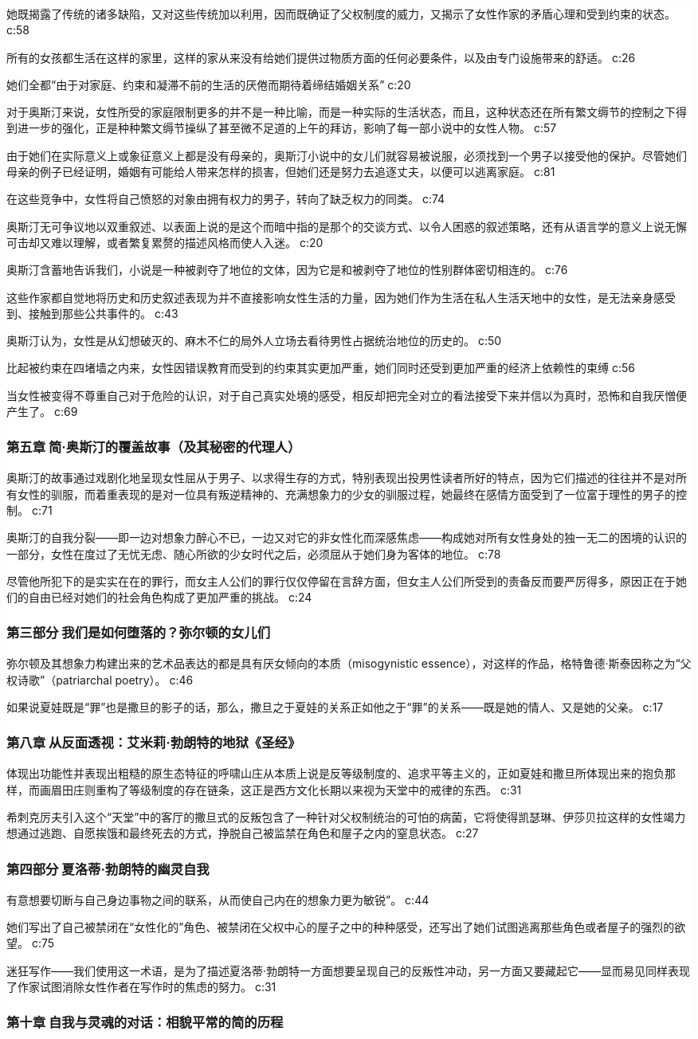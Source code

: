 她既揭露了传统的诸多缺陷，又对这些传统加以利用，因而既确证了父权制度的威力，又揭示了女性作家的矛盾心理和受到约束的状态。 c:58

所有的女孩都生活在这样的家里，这样的家从来没有给她们提供过物质方面的任何必要条件，以及由专门设施带来的舒适。 c:26

她们全都“由于对家庭、约束和凝滞不前的生活的厌倦而期待着缔结婚姻关系” c:20

对于奥斯汀来说，女性所受的家庭限制更多的并不是一种比喻，而是一种实际的生活状态，而且，这种状态还在所有繁文缛节的控制之下得到进一步的强化，正是种种繁文缛节操纵了甚至微不足道的上午的拜访，影响了每一部小说中的女性人物。 c:57

由于她们在实际意义上或象征意义上都是没有母亲的，奥斯汀小说中的女儿们就容易被说服，必须找到一个男子以接受他的保护。尽管她们母亲的例子已经证明，婚姻有可能给人带来怎样的损害，但她们还是努力去追逐丈夫，以便可以逃离家庭。 c:81

在这些竞争中，女性将自己愤怒的对象由拥有权力的男子，转向了缺乏权力的同类。 c:74

奥斯汀无可争议地以双重叙述、以表面上说的是这个而暗中指的是那个的交谈方式、以令人困惑的叙述策略，还有从语言学的意义上说无懈可击却又难以理解，或者繁复累赘的描述风格而使人入迷。 c:20

奥斯汀含蓄地告诉我们，小说是一种被剥夺了地位的文体，因为它是和被剥夺了地位的性别群体密切相连的。 c:76

这些作家都自觉地将历史和历史叙述表现为并不直接影响女性生活的力量，因为她们作为生活在私人生活天地中的女性，是无法亲身感受到、接触到那些公共事件的。 c:43

奥斯汀认为，女性是从幻想破灭的、麻木不仁的局外人立场去看待男性占据统治地位的历史的。 c:50

比起被约束在四堵墙之内来，女性因错误教育而受到的约束其实更加严重，她们同时还受到更加严重的经济上依赖性的束缚 c:56

当女性被变得不尊重自己对于危险的认识，对于自己真实处境的感受，相反却把完全对立的看法接受下来并信以为真时，恐怖和自我厌憎便产生了。 c:69

### 第五章 简·奥斯汀的覆盖故事（及其秘密的代理人）

奥斯汀的故事通过戏剧化地呈现女性屈从于男子、以求得生存的方式，特别表现出投男性读者所好的特点，因为它们描述的往往并不是对所有女性的驯服，而着重表现的是对一位具有叛逆精神的、充满想象力的少女的驯服过程，她最终在感情方面受到了一位富于理性的男子的控制。 c:71

奥斯汀的自我分裂——即一边对想象力醉心不已，一边又对它的非女性化而深感焦虑——构成她对所有女性身处的独一无二的困境的认识的一部分，女性在度过了无忧无虑、随心所欲的少女时代之后，必须屈从于她们身为客体的地位。 c:78

尽管他所犯下的是实实在在的罪行，而女主人公们的罪行仅仅停留在言辞方面，但女主人公们所受到的责备反而要严厉得多，原因正在于她们的自由已经对她们的社会角色构成了更加严重的挑战。 c:24

### 第三部分 我们是如何堕落的？弥尔顿的女儿们

弥尔顿及其想象力构建出来的艺术品表达的都是具有厌女倾向的本质（misogynistic essence），对这样的作品，格特鲁德·斯泰因称之为“父权诗歌”（patriarchal poetry）。 c:46

如果说夏娃既是“罪”也是撒旦的影子的话，那么，撒旦之于夏娃的关系正如他之于“罪”的关系——既是她的情人、又是她的父亲。 c:17

### 第八章 从反面透视：艾米莉·勃朗特的地狱《圣经》

体现出功能性并表现出粗糙的原生态特征的呼啸山庄从本质上说是反等级制度的、追求平等主义的，正如夏娃和撒旦所体现出来的抱负那样，而画眉田庄则重构了等级制度的存在链条，这正是西方文化长期以来视为天堂中的戒律的东西。 c:31

希刺克厉夫引入这个“天堂”中的客厅的撒旦式的反叛包含了一种针对父权制统治的可怕的病菌，它将使得凯瑟琳、伊莎贝拉这样的女性竭力想通过逃跑、自愿挨饿和最终死去的方式，挣脱自己被监禁在角色和屋子之内的窒息状态。 c:27

### 第四部分 夏洛蒂·勃朗特的幽灵自我

有意想要切断与自己身边事物之间的联系，从而使自己内在的想象力更为敏锐”。 c:44

她们写出了自己被禁闭在“女性化的”角色、被禁闭在父权中心的屋子之中的种种感受，还写出了她们试图逃离那些角色或者屋子的强烈的欲望。 c:75

迷狂写作——我们使用这一术语，是为了描述夏洛蒂·勃朗特一方面想要呈现自己的反叛性冲动，另一方面又要藏起它——显而易见同样表现了作家试图消除女性作者在写作时的焦虑的努力。 c:31

### 第十章 自我与灵魂的对话：相貌平常的简的历程
